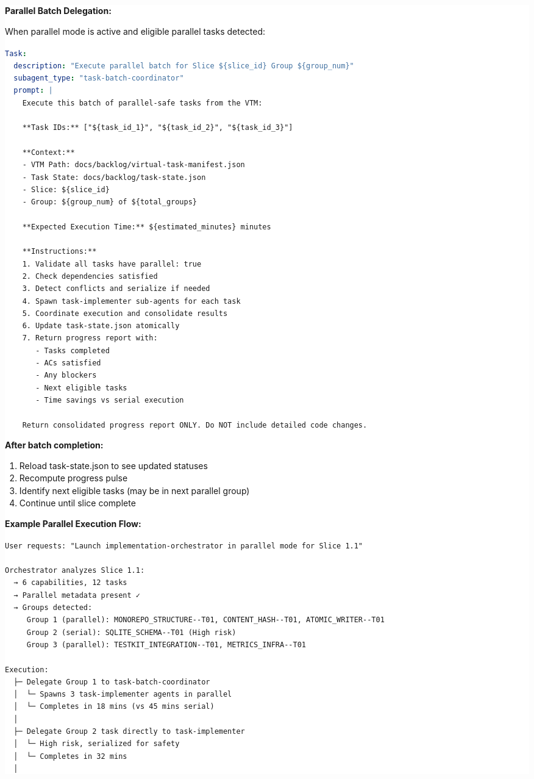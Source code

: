 **Parallel Batch Delegation:**

When parallel mode is active and eligible parallel tasks detected:

```yaml
Task:
  description: "Execute parallel batch for Slice ${slice_id} Group ${group_num}"
  subagent_type: "task-batch-coordinator"
  prompt: |
    Execute this batch of parallel-safe tasks from the VTM:

    **Task IDs:** ["${task_id_1}", "${task_id_2}", "${task_id_3}"]

    **Context:**
    - VTM Path: docs/backlog/virtual-task-manifest.json
    - Task State: docs/backlog/task-state.json
    - Slice: ${slice_id}
    - Group: ${group_num} of ${total_groups}

    **Expected Execution Time:** ${estimated_minutes} minutes

    **Instructions:**
    1. Validate all tasks have parallel: true
    2. Check dependencies satisfied
    3. Detect conflicts and serialize if needed
    4. Spawn task-implementer sub-agents for each task
    5. Coordinate execution and consolidate results
    6. Update task-state.json atomically
    7. Return progress report with:
       - Tasks completed
       - ACs satisfied
       - Any blockers
       - Next eligible tasks
       - Time savings vs serial execution

    Return consolidated progress report ONLY. Do NOT include detailed code changes.
```

**After batch completion:**

1. Reload task-state.json to see updated statuses
2. Recompute progress pulse
3. Identify next eligible tasks (may be in next parallel group)
4. Continue until slice complete

**Example Parallel Execution Flow:**

```text
User requests: "Launch implementation-orchestrator in parallel mode for Slice 1.1"

Orchestrator analyzes Slice 1.1:
  → 6 capabilities, 12 tasks
  → Parallel metadata present ✓
  → Groups detected:
     Group 1 (parallel): MONOREPO_STRUCTURE--T01, CONTENT_HASH--T01, ATOMIC_WRITER--T01
     Group 2 (serial): SQLITE_SCHEMA--T01 (High risk)
     Group 3 (parallel): TESTKIT_INTEGRATION--T01, METRICS_INFRA--T01

Execution:
  ├─ Delegate Group 1 to task-batch-coordinator
  │  └─ Spawns 3 task-implementer agents in parallel
  │  └─ Completes in 18 mins (vs 45 mins serial)
  │
  ├─ Delegate Group 2 task directly to task-implementer
  │  └─ High risk, serialized for safety
  │  └─ Completes in 32 mins
  │
```